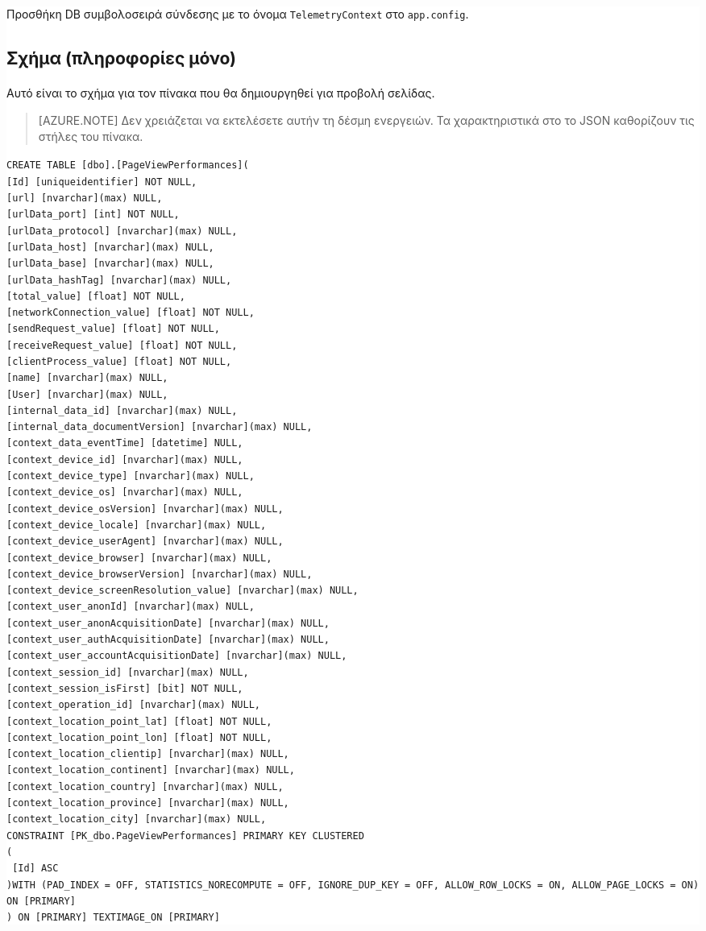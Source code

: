 Προσθήκη DB συμβολοσειρά σύνδεσης με το όνομα `TelemetryContext` στο `app.config`.

## <a name="schema-information-only"></a>Σχήμα (πληροφορίες μόνο)

Αυτό είναι το σχήμα για τον πίνακα που θα δημιουργηθεί για προβολή σελίδας.

> [AZURE.NOTE] Δεν χρειάζεται να εκτελέσετε αυτήν τη δέσμη ενεργειών. Τα χαρακτηριστικά στο το JSON καθορίζουν τις στήλες του πίνακα.

    CREATE TABLE [dbo].[PageViewPerformances](
    [Id] [uniqueidentifier] NOT NULL,
    [url] [nvarchar](max) NULL,
    [urlData_port] [int] NOT NULL,
    [urlData_protocol] [nvarchar](max) NULL,
    [urlData_host] [nvarchar](max) NULL,
    [urlData_base] [nvarchar](max) NULL,
    [urlData_hashTag] [nvarchar](max) NULL,
    [total_value] [float] NOT NULL,
    [networkConnection_value] [float] NOT NULL,
    [sendRequest_value] [float] NOT NULL,
    [receiveRequest_value] [float] NOT NULL,
    [clientProcess_value] [float] NOT NULL,
    [name] [nvarchar](max) NULL,
    [User] [nvarchar](max) NULL,
    [internal_data_id] [nvarchar](max) NULL,
    [internal_data_documentVersion] [nvarchar](max) NULL,
    [context_data_eventTime] [datetime] NULL,
    [context_device_id] [nvarchar](max) NULL,
    [context_device_type] [nvarchar](max) NULL,
    [context_device_os] [nvarchar](max) NULL,
    [context_device_osVersion] [nvarchar](max) NULL,
    [context_device_locale] [nvarchar](max) NULL,
    [context_device_userAgent] [nvarchar](max) NULL,
    [context_device_browser] [nvarchar](max) NULL,
    [context_device_browserVersion] [nvarchar](max) NULL,
    [context_device_screenResolution_value] [nvarchar](max) NULL,
    [context_user_anonId] [nvarchar](max) NULL,
    [context_user_anonAcquisitionDate] [nvarchar](max) NULL,
    [context_user_authAcquisitionDate] [nvarchar](max) NULL,
    [context_user_accountAcquisitionDate] [nvarchar](max) NULL,
    [context_session_id] [nvarchar](max) NULL,
    [context_session_isFirst] [bit] NOT NULL,
    [context_operation_id] [nvarchar](max) NULL,
    [context_location_point_lat] [float] NOT NULL,
    [context_location_point_lon] [float] NOT NULL,
    [context_location_clientip] [nvarchar](max) NULL,
    [context_location_continent] [nvarchar](max) NULL,
    [context_location_country] [nvarchar](max) NULL,
    [context_location_province] [nvarchar](max) NULL,
    [context_location_city] [nvarchar](max) NULL,
    CONSTRAINT [PK_dbo.PageViewPerformances] PRIMARY KEY CLUSTERED 
    (
     [Id] ASC
    )WITH (PAD_INDEX = OFF, STATISTICS_NORECOMPUTE = OFF, IGNORE_DUP_KEY = OFF, ALLOW_ROW_LOCKS = ON, ALLOW_PAGE_LOCKS = ON) ON [PRIMARY]
    ) ON [PRIMARY] TEXTIMAGE_ON [PRIMARY]


[diagnostic]: app-insights-diagnostic-search.md
[export]: app-insights-export-telemetry.md
[metrics]: app-insights-metrics-explorer.md
[portal]: http://portal.azure.com/
[start]: app-insights-overview.md